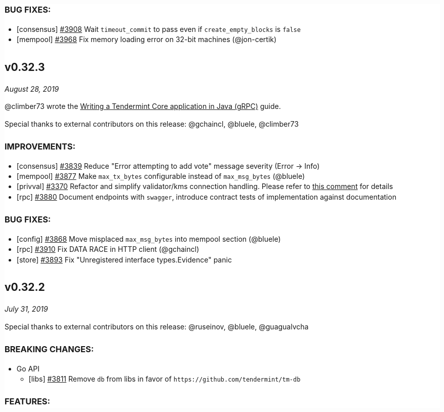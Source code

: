 ### BUG FIXES:

- [consensus] [\#3908](https://github.com/tendermint/tendermint/issues/3908) Wait `timeout_commit` to pass even if `create_empty_blocks` is `false`
- [mempool] [\#3968](https://github.com/tendermint/tendermint/issues/3968) Fix memory loading error on 32-bit machines (@jon-certik)

## v0.32.3

*August 28, 2019*

@climber73 wrote the [Writing a Tendermint Core application in Java
(gRPC)](https://github.com/tendermint/tendermint/blob/master/docs/guides/java.md)
guide.

Special thanks to external contributors on this release:
@gchaincl, @bluele, @climber73

### IMPROVEMENTS:

- [consensus] [\#3839](https://github.com/tendermint/tendermint/issues/3839) Reduce "Error attempting to add vote" message severity (Error -> Info)
- [mempool] [\#3877](https://github.com/tendermint/tendermint/pull/3877) Make `max_tx_bytes` configurable instead of `max_msg_bytes` (@bluele)
- [privval] [\#3370](https://github.com/tendermint/tendermint/issues/3370) Refactor and simplify validator/kms connection handling. Please refer to [this comment](https://github.com/tendermint/tendermint/pull/3370#issue-257360971) for details
- [rpc] [\#3880](https://github.com/tendermint/tendermint/issues/3880) Document endpoints with `swagger`, introduce contract tests of implementation against documentation

### BUG FIXES:

- [config] [\#3868](https://github.com/tendermint/tendermint/issues/3868) Move misplaced `max_msg_bytes` into mempool section (@bluele)
- [rpc] [\#3910](https://github.com/tendermint/tendermint/pull/3910) Fix DATA RACE in HTTP client (@gchaincl)
- [store] [\#3893](https://github.com/tendermint/tendermint/issues/3893) Fix "Unregistered interface types.Evidence" panic

## v0.32.2

*July 31, 2019*

Special thanks to external contributors on this release:
@ruseinov, @bluele, @guagualvcha

### BREAKING CHANGES:

- Go API
  - [libs] [\#3811](https://github.com/tendermint/tendermint/issues/3811) Remove `db` from libs in favor of `https://github.com/tendermint/tm-db`

### FEATURES:
